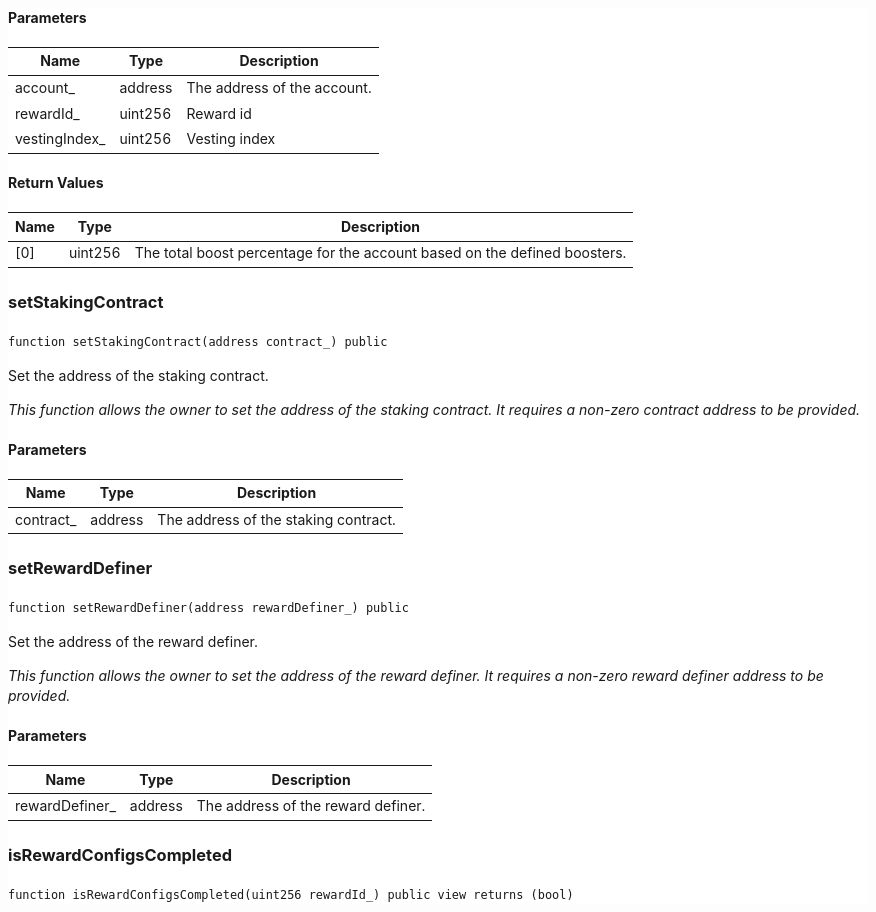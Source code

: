 #### Parameters

| Name | Type | Description |
| ---- | ---- | ----------- |
| account_ | address | The address of the account. |
| rewardId_ | uint256 | Reward id |
| vestingIndex_ | uint256 | Vesting index |

#### Return Values

| Name | Type | Description |
| ---- | ---- | ----------- |
| [0] | uint256 | The total boost percentage for the account based on the defined boosters. |

### setStakingContract

```solidity
function setStakingContract(address contract_) public
```

Set the address of the staking contract.

_This function allows the owner to set the address of the staking contract.
     It requires a non-zero contract address to be provided._

#### Parameters

| Name | Type | Description |
| ---- | ---- | ----------- |
| contract_ | address | The address of the staking contract. |

### setRewardDefiner

```solidity
function setRewardDefiner(address rewardDefiner_) public
```

Set the address of the reward definer.

_This function allows the owner to set the address of the reward definer.
     It requires a non-zero reward definer address to be provided._

#### Parameters

| Name | Type | Description |
| ---- | ---- | ----------- |
| rewardDefiner_ | address | The address of the reward definer. |

### isRewardConfigsCompleted

```solidity
function isRewardConfigsCompleted(uint256 rewardId_) public view returns (bool)
```
